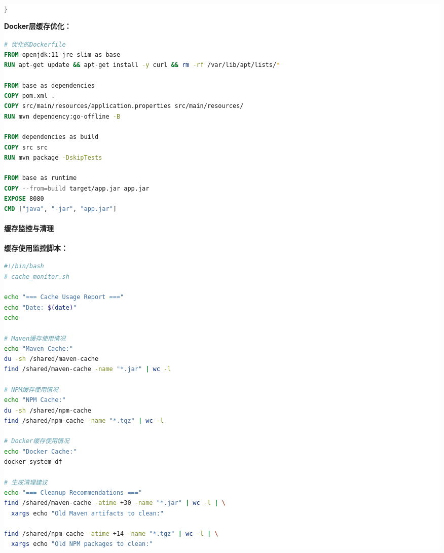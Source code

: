 ```groovy
}
```

**Docker层缓存优化：**

```dockerfile
# 优化的Dockerfile
FROM openjdk:11-jre-slim as base
RUN apt-get update && apt-get install -y curl && rm -rf /var/lib/apt/lists/*

FROM base as dependencies
COPY pom.xml .
COPY src/main/resources/application.properties src/main/resources/
RUN mvn dependency:go-offline -B

FROM dependencies as build
COPY src src
RUN mvn package -DskipTests

FROM base as runtime
COPY --from=build target/app.jar app.jar
EXPOSE 8080
CMD ["java", "-jar", "app.jar"]
```

#### 缓存监控与清理

**缓存使用监控脚本：**

```bash
#!/bin/bash
# cache_monitor.sh

echo "=== Cache Usage Report ==="
echo "Date: $(date)"
echo

# Maven缓存使用情况
echo "Maven Cache:"
du -sh /shared/maven-cache
find /shared/maven-cache -name "*.jar" | wc -l

# NPM缓存使用情况
echo "NPM Cache:"
du -sh /shared/npm-cache
find /shared/npm-cache -name "*.tgz" | wc -l

# Docker缓存使用情况
echo "Docker Cache:"
docker system df

# 生成清理建议
echo "=== Cleanup Recommendations ==="
find /shared/maven-cache -atime +30 -name "*.jar" | wc -l | \
  xargs echo "Old Maven artifacts to clean:"

find /shared/npm-cache -atime +14 -name "*.tgz" | wc -l | \
  xargs echo "Old NPM packages to clean:"
```
